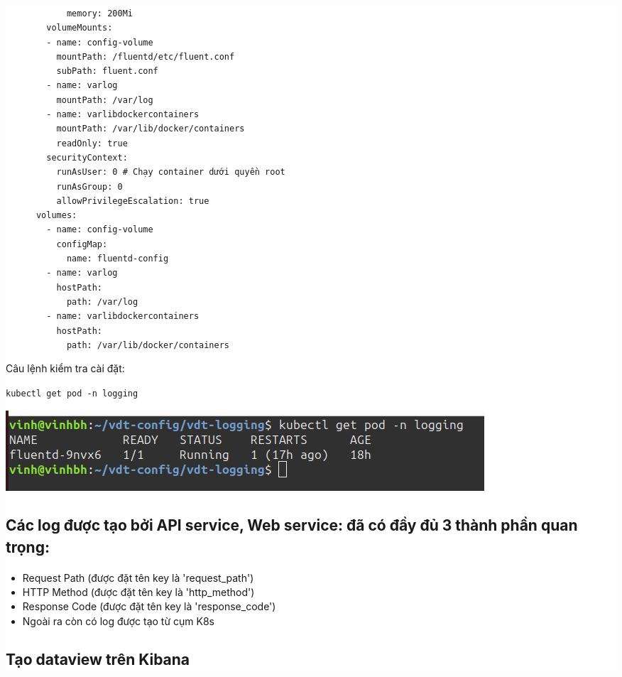 ```
            memory: 200Mi
        volumeMounts:
        - name: config-volume
          mountPath: /fluentd/etc/fluent.conf
          subPath: fluent.conf
        - name: varlog
          mountPath: /var/log
        - name: varlibdockercontainers
          mountPath: /var/lib/docker/containers
          readOnly: true
        securityContext:
          runAsUser: 0 # Chạy container dưới quyền root
          runAsGroup: 0
          allowPrivilegeEscalation: true
      volumes:
        - name: config-volume
          configMap:
            name: fluentd-config
        - name: varlog
          hostPath:
            path: /var/log
        - name: varlibdockercontainers
          hostPath:
            path: /var/lib/docker/containers

```

Câu lệnh kiểm tra cài đặt:
```
kubectl get pod -n logging
```
![alt text](./images/pod-logging.png)

## Các log được tạo bởi API service, Web service: đã có đầy đủ 3 thành phần quan trọng:

- Request Path (được đặt tên key là 'request_path')
- HTTP Method (được đặt tên key là 'http_method')
- Response Code (được đặt tên key là 'response_code')
- Ngoài ra còn có log được tạo từ cụm K8s

## Tạo dataview trên Kibana